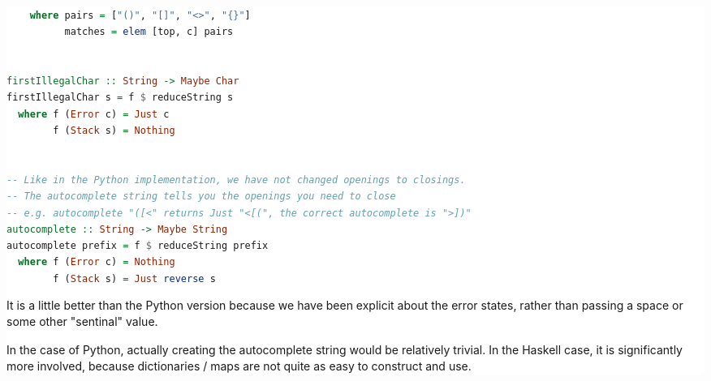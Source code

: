 ```haskell
    where pairs = ["()", "[]", "<>", "{}"]
          matches = elem [top, c] pairs


firstIllegalChar :: String -> Maybe Char
firstIllegalChar s = f $ reduceString s
  where f (Error c) = Just c
        f (Stack s) = Nothing


-- Like in the Python implementation, we have not changed openings to closings.
-- The autocomplete string tells you the openings you need to close
-- e.g. autocomplete "([<" returns Just "<[(", the correct autocomplete is ">])"
autocomplete :: String -> Maybe String
autocomplete prefix = f $ reduceString prefix
  where f (Error c) = Nothing
        f (Stack s) = Just reverse s
```

It is a little better than the Python version because we have been explicit about the error states, rather than passing a space or  some other "sentinal" value.

In the case of Python, actually creating the autocomplete string would be relatively trivial. In the Haskell case,
it is significantly more involved, because dictionaries / maps are not quite as easy to construct and use.
